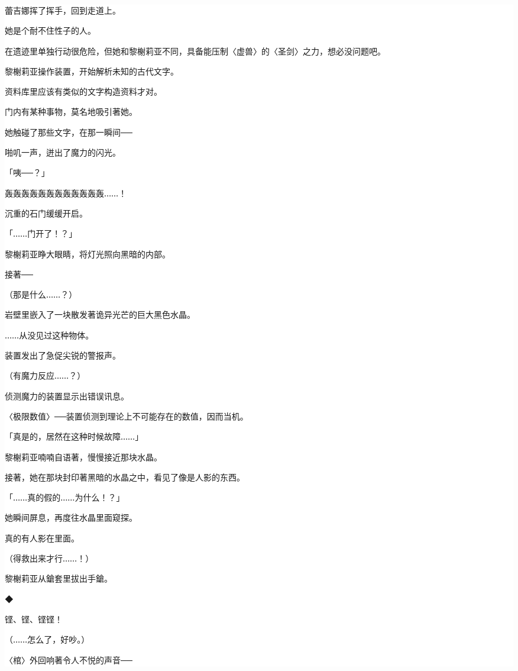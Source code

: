 蕾吉娜挥了挥手，回到走道上。

她是个耐不住性子的人。

在遗迹里单独行动很危险，但她和黎榭莉亚不同，具备能压制〈虚兽〉的〈圣剑〉之力，想必没问题吧。

黎榭莉亚操作装置，开始解析未知的古代文字。

资料库里应该有类似的文字构造资料才对。

门内有某种事物，莫名地吸引著她。

她触碰了那些文字，在那一瞬间──

啪叽一声，迸出了魔力的闪光。

「咦──？」

轰轰轰轰轰轰轰轰轰轰轰轰……！

沉重的石门缓缓开启。

「……门开了！？」

黎榭莉亚睁大眼睛，将灯光照向黑暗的内部。

接著──

（那是什么……？）

岩壁里嵌入了一块散发著诡异光芒的巨大黑色水晶。

……从没见过这种物体。

装置发出了急促尖锐的警报声。

（有魔力反应……？）

侦测魔力的装置显示出错误讯息。

〈极限数值〉──装置侦测到理论上不可能存在的数值，因而当机。

「真是的，居然在这种时候故障……」

黎榭莉亚喃喃自语著，慢慢接近那块水晶。

接著，她在那块封印著黑暗的水晶之中，看见了像是人影的东西。

「……真的假的……为什么！？」

她瞬间屏息，再度往水晶里面窥探。

真的有人影在里面。

（得救出来才行……！）

黎榭莉亚从鎗套里拔出手鎗。

◆

铿、铿、铿铿！

（……怎么了，好吵。）

〈棺〉外回响著令人不悦的声音──
